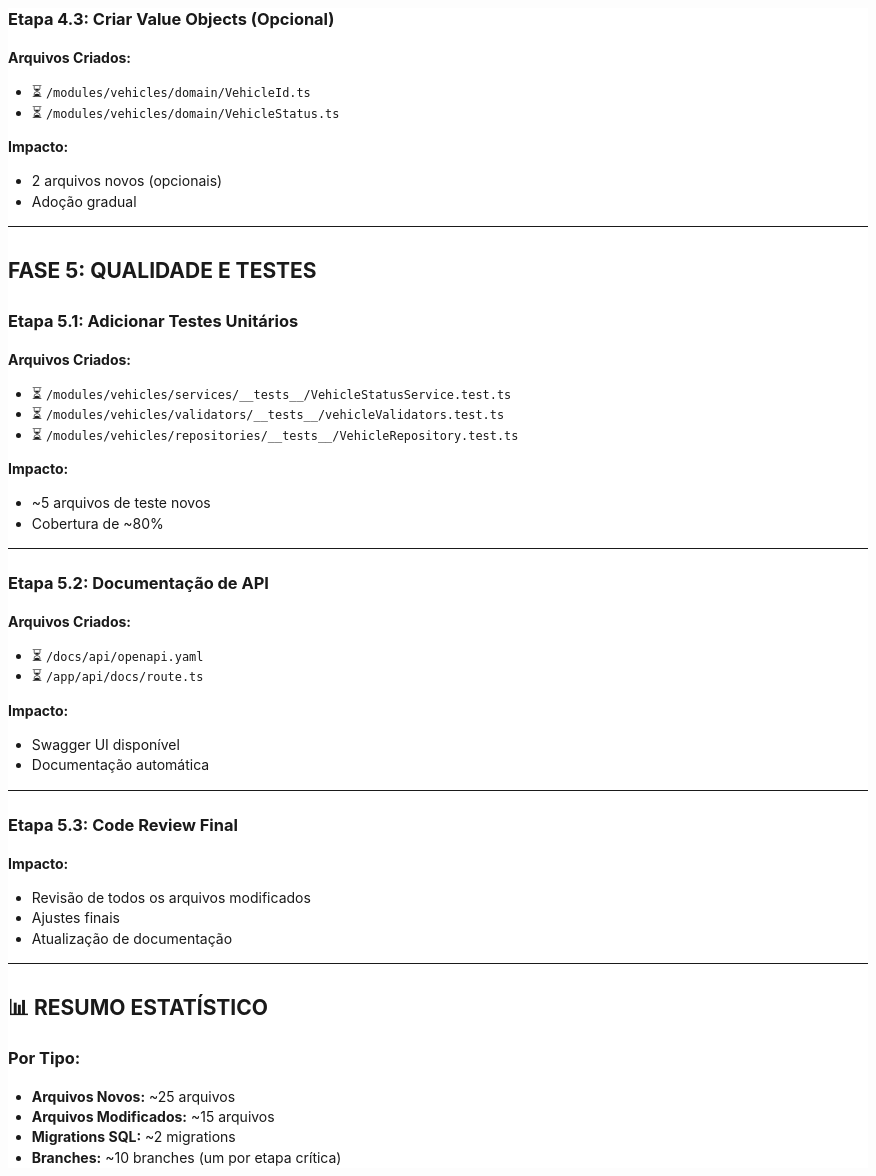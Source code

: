 
### **Etapa 4.3: Criar Value Objects (Opcional)**
**Arquivos Criados:**
- ⏳ `/modules/vehicles/domain/VehicleId.ts`
- ⏳ `/modules/vehicles/domain/VehicleStatus.ts`

**Impacto:**
- 2 arquivos novos (opcionais)
- Adoção gradual

---

## FASE 5: QUALIDADE E TESTES

### **Etapa 5.1: Adicionar Testes Unitários**
**Arquivos Criados:**
- ⏳ `/modules/vehicles/services/__tests__/VehicleStatusService.test.ts`
- ⏳ `/modules/vehicles/validators/__tests__/vehicleValidators.test.ts`
- ⏳ `/modules/vehicles/repositories/__tests__/VehicleRepository.test.ts`

**Impacto:**
- ~5 arquivos de teste novos
- Cobertura de ~80%

---

### **Etapa 5.2: Documentação de API**
**Arquivos Criados:**
- ⏳ `/docs/api/openapi.yaml`
- ⏳ `/app/api/docs/route.ts`

**Impacto:**
- Swagger UI disponível
- Documentação automática

---

### **Etapa 5.3: Code Review Final**
**Impacto:**
- Revisão de todos os arquivos modificados
- Ajustes finais
- Atualização de documentação

---

## 📊 RESUMO ESTATÍSTICO

### **Por Tipo:**
- **Arquivos Novos:** ~25 arquivos
- **Arquivos Modificados:** ~15 arquivos
- **Migrations SQL:** ~2 migrations
- **Branches:** ~10 branches (um por etapa crítica)
